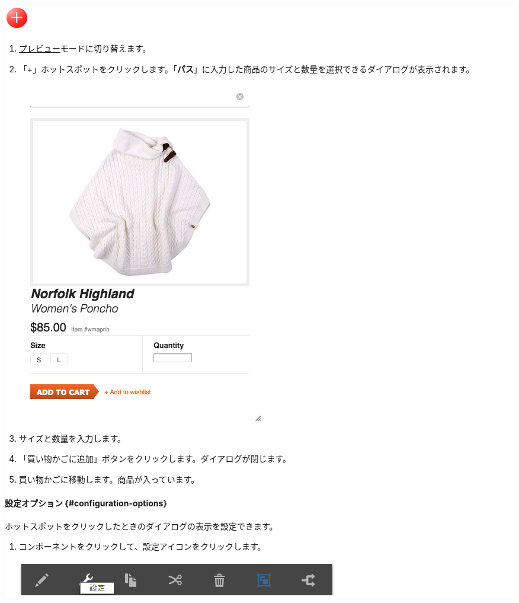    ![プラス記号](/help/sites-administering/do-not-localize/chlimage_1-22.png)

1. [プレビュー](/help/sites-authoring/editing-content.md#previewingpagestouchoptimizedui)モードに切り替えます。
1. 「+」ホットスポットをクリックします。「**パス**」に入力した商品のサイズと数量を選択できるダイアログが表示されます。

   ![商品の例：ポンチョ](/help/sites-administering/assets/chlimage_1-95.png)

1. サイズと数量を入力します。
1. 「買い物かごに追加」ボタンをクリックします。ダイアログが閉じます。
1. 買い物かごに移動します。商品が入っています。

#### 設定オプション {#configuration-options}

ホットスポットをクリックしたときのダイアログの表示を設定できます。

1. コンポーネントをクリックして、設定アイコンをクリックします。

   ![設定アイコン](/help/sites-administering/assets/chlimage_1-96.png)
